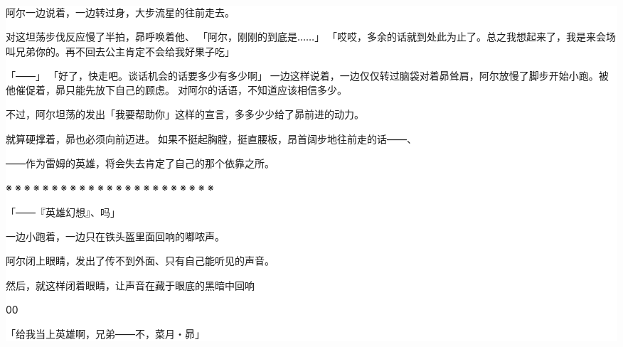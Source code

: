 阿尔一边说着，一边转过身，大步流星的往前走去。

对这坦荡步伐反应慢了半拍，昴呼唤着他、
 「阿尔，刚刚的到底是……」
 「哎哎，多余的话就到处此为止了。总之我想起来了，我是来会场叫兄弟你的。再不回去公主肯定不会给我好果子吃」

 「——」
 「好了，快走吧。谈话机会的话要多少有多少啊」
一边这样说着，一边仅仅转过脑袋对着昴耸肩，阿尔放慢了脚步开始小跑。被他催促着，昴只能先放下自己的顾虑。
对阿尔的话语，不知道应该相信多少。

不过，阿尔坦荡的发出「我要帮助你」这样的宣言，多多少少给了昴前进的动力。


 就算硬撑着，昴也必须向前迈进。
 如果不挺起胸膛，挺直腰板，昂首阔步地往前走的话——、

   ——作为雷姆的英雄，将会失去肯定了自己的那个依靠之所。

※ ※ ※ ※ ※ ※ ※ ※ ※ ※ ※ ※ ※ ※ ※ ※ ※ ※ ※ ※ ※ ※ ※

「——『英雄幻想』、吗」

 一边小跑着，一边只在铁头盔里面回响的嘟哝声。

 阿尔闭上眼睛，发出了传不到外面、只有自己能听见的声音。


 然后，就这样闭着眼睛，让声音在藏于眼底的黑暗中回响

00

「给我当上英雄啊，兄弟——不，菜月・昴」




